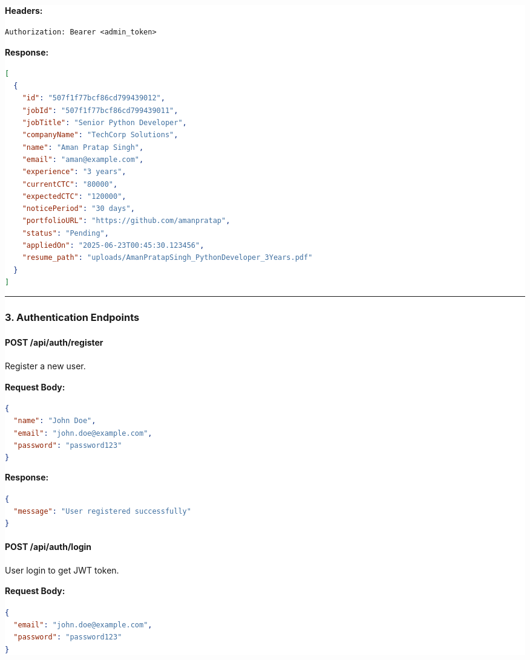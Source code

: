 **Headers:**
```
Authorization: Bearer <admin_token>
```

**Response:**
```json
[
  {
    "id": "507f1f77bcf86cd799439012",
    "jobId": "507f1f77bcf86cd799439011",
    "jobTitle": "Senior Python Developer",
    "companyName": "TechCorp Solutions",
    "name": "Aman Pratap Singh",
    "email": "aman@example.com",
    "experience": "3 years",
    "currentCTC": "80000",
    "expectedCTC": "120000",
    "noticePeriod": "30 days",
    "portfolioURL": "https://github.com/amanpratap",
    "status": "Pending",
    "appliedOn": "2025-06-23T00:45:30.123456",
    "resume_path": "uploads/AmanPratapSingh_PythonDeveloper_3Years.pdf"
  }
]
```

---

### 3. Authentication Endpoints

#### POST /api/auth/register
Register a new user.

**Request Body:**
```json
{
  "name": "John Doe",
  "email": "john.doe@example.com",
  "password": "password123"
}
```

**Response:**
```json
{
  "message": "User registered successfully"
}
```

#### POST /api/auth/login
User login to get JWT token.

**Request Body:**
```json
{
  "email": "john.doe@example.com",
  "password": "password123"
}
```
